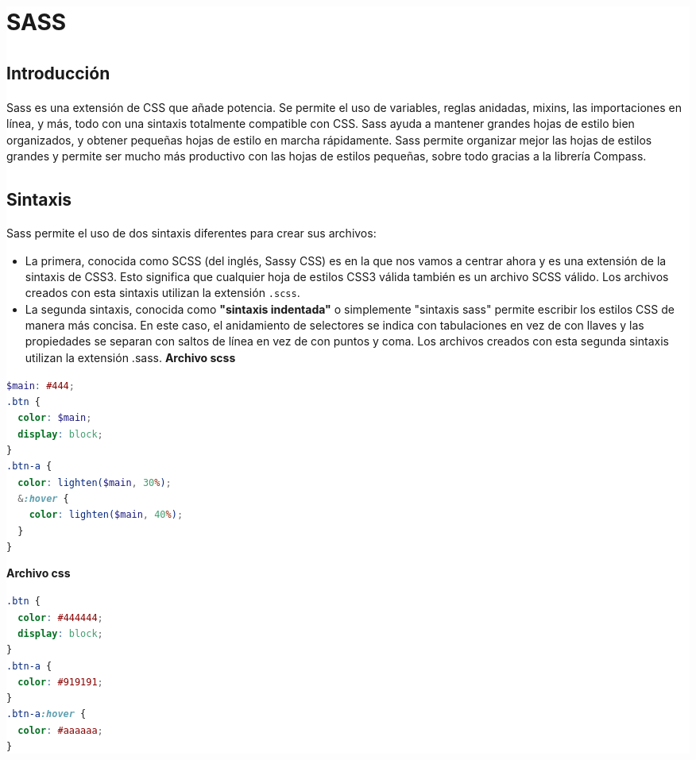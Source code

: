 # SASS

## Introducción

Sass es una extensión de CSS que añade potencia. Se permite el uso de variables, reglas anidadas, mixins, las importaciones en línea, y más, todo con una sintaxis totalmente compatible con CSS. Sass ayuda a mantener grandes hojas de estilo bien organizados, y obtener pequeñas hojas de estilo en marcha rápidamente. Sass permite organizar mejor las hojas de estilos grandes y permite ser mucho más productivo con las hojas de estilos pequeñas, sobre todo gracias a la librería Compass.

## Sintaxis

Sass permite el uso de dos sintaxis diferentes para crear sus archivos:

- La primera, conocida como SCSS (del inglés, Sassy CSS) es en la que nos vamos a centrar ahora y es una extensión de la sintaxis de CSS3. Esto significa que cualquier hoja de estilos CSS3 válida también es un archivo SCSS válido.
  Los archivos creados con esta sintaxis utilizan la extensión `.scss`.
- La segunda sintaxis, conocida como **"sintaxis indentada"** o simplemente "sintaxis sass" permite escribir los estilos CSS de manera más concisa. En este caso, el anidamiento de selectores se indica con tabulaciones en vez de con llaves y las propiedades se separan con saltos de línea en vez de con puntos y coma. Los archivos creados con esta segunda sintaxis utilizan la extensión .sass.
  **Archivo scss**

```scss
$main: #444;
.btn {
  color: $main;
  display: block;
}
.btn-a {
  color: lighten($main, 30%);
  &:hover {
    color: lighten($main, 40%);
  }
}
```

**Archivo css**

```css
.btn {
  color: #444444;
  display: block;
}
.btn-a {
  color: #919191;
}
.btn-a:hover {
  color: #aaaaaa;
}
```
